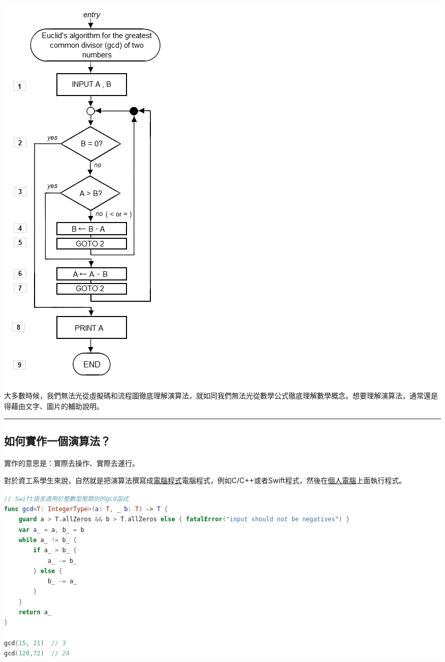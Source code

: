 ![流程圖](pics/Euclid_flowchart_1.png "流程圖")

大多數時候，我們無法光從虛擬碼和流程圖徹底理解演算法，就如同我們無法光從數學公式徹底理解數學概念。想要理解演算法，通常還是得藉由文字、圖片的輔助說明。
_____________________
## 如何實作一個演算法？
實作的意思是：實際去操作、實際去運行。

對於資工系學生來說，自然就是把演算法撰寫成[電腦程式](http://zh.wikipedia.org/wiki/)電腦程式，例如C/C++或者Swift程式，然後在[個人電腦](http://zh.wikipedia.org/wiki/個人電腦)上面執行程式。
```swift
// Swift語言適用於整數型態類別的gcd函式
func gcd<T: IntegerType>(a: T, _ b: T) -> T {
	guard a > T.allZeros && b > T.allZeros else { fatalError("input should not be negatives") }
	var a_ = a, b_ = b
	while a_ != b_ {
		if a_ > b_ {
			a_ -= b_
		} else {
			b_ -= a_
		}
	}
	return a_
}

gcd(15, 21)  // 3
gcd(120,72)  // 24
```